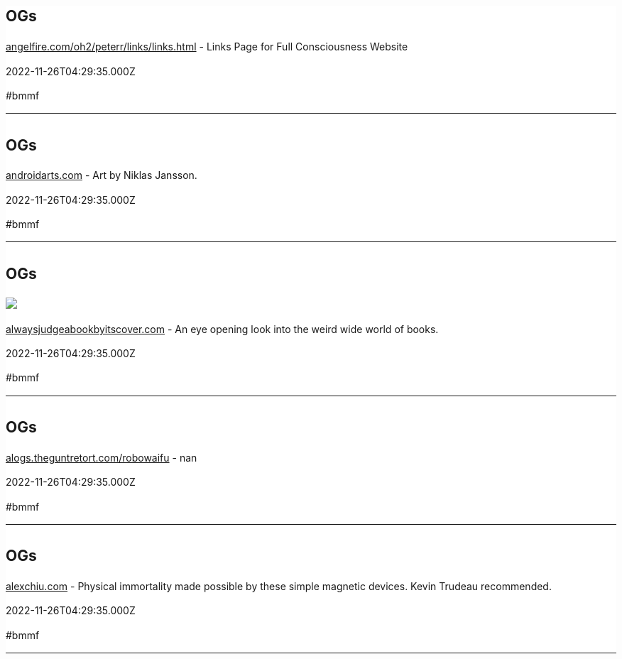 
## OGs

[angelfire.com/oh2/peterr/links/links.html](https://www.angelfire.com/oh2/peterr/links/links.html) - Links Page for Full Consciousness Website

2022-11-26T04:29:35.000Z

#bmmf

---

## OGs

[androidarts.com](http://androidarts.com) - Art by Niklas Jansson.

2022-11-26T04:29:35.000Z

#bmmf

---

## OGs

![](https://alwaysjudgeabookbyitscover.com/assets/icons/share.jpg)

[alwaysjudgeabookbyitscover.com](https://alwaysjudgeabookbyitscover.com) - An eye opening look into the weird wide world of books.

2022-11-26T04:29:35.000Z

#bmmf

---

## OGs

[alogs.theguntretort.com/robowaifu](https://alogs.theguntretort.com/robowaifu) - nan

2022-11-26T04:29:35.000Z

#bmmf

---

## OGs

[alexchiu.com](http://alexchiu.com) - Physical immortality made possible by these simple magnetic devices. Kevin Trudeau recommended.

2022-11-26T04:29:35.000Z

#bmmf

---
